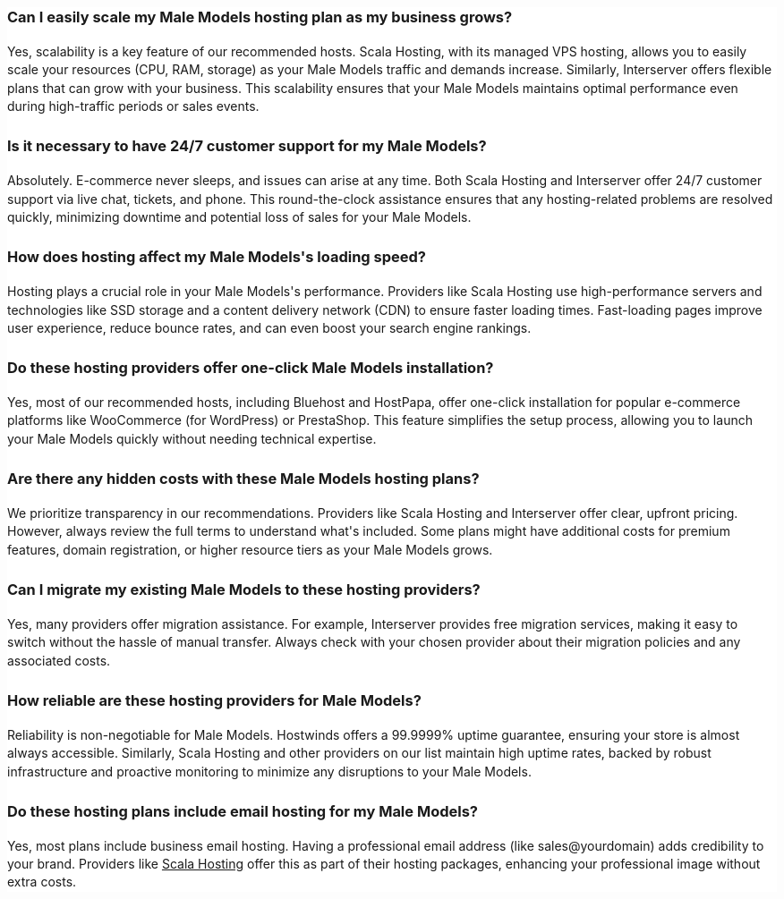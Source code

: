 ### Can I easily scale my Male Models hosting plan as my business grows? 
Yes, scalability is a key feature of our recommended hosts. Scala Hosting, with its managed VPS hosting, allows you to easily scale your resources (CPU, RAM, storage) as your Male Models traffic and demands increase. Similarly, Interserver offers flexible plans that can grow with your business. This scalability ensures that your Male Models maintains optimal performance even during high-traffic periods or sales events.

### Is it necessary to have 24/7 customer support for my Male Models? 
Absolutely. E-commerce never sleeps, and issues can arise at any time. Both Scala Hosting and Interserver offer 24/7 customer support via live chat, tickets, and phone. This round-the-clock assistance ensures that any hosting-related problems are resolved quickly, minimizing downtime and potential loss of sales for your Male Models.

### How does hosting affect my Male Models's loading speed? 
Hosting plays a crucial role in your Male Models's performance. Providers like Scala Hosting use high-performance servers and technologies like SSD storage and a content delivery network (CDN) to ensure faster loading times. Fast-loading pages improve user experience, reduce bounce rates, and can even boost your search engine rankings.

### Do these hosting providers offer one-click Male Models installation? 
Yes, most of our recommended hosts, including Bluehost and HostPapa, offer one-click installation for popular e-commerce platforms like WooCommerce (for WordPress) or PrestaShop. This feature simplifies the setup process, allowing you to launch your Male Models quickly without needing technical expertise.

### Are there any hidden costs with these Male Models hosting plans? 
We prioritize transparency in our recommendations. Providers like Scala Hosting and Interserver offer clear, upfront pricing. However, always review the full terms to understand what's included. Some plans might have additional costs for premium features, domain registration, or higher resource tiers as your Male Models grows.

### Can I migrate my existing Male Models to these hosting providers? 
Yes, many providers offer migration assistance. For example, Interserver provides free migration services, making it easy to switch without the hassle of manual transfer. Always check with your chosen provider about their migration policies and any associated costs.

### How reliable are these hosting providers for Male Models? 
Reliability is non-negotiable for Male Models. Hostwinds offers a 99.9999% uptime guarantee, ensuring your store is almost always accessible. Similarly, Scala Hosting and other providers on our list maintain high uptime rates, backed by robust infrastructure and proactive monitoring to minimize any disruptions to your Male Models.

### Do these hosting plans include email hosting for my Male Models? 
Yes, most plans include business email hosting. Having a professional email address (like sales@yourdomain) adds credibility to your brand. Providers like [Scala Hosting](https://snipitx.com/scala-jy) offer this as part of their hosting packages, enhancing your professional image without extra costs.
